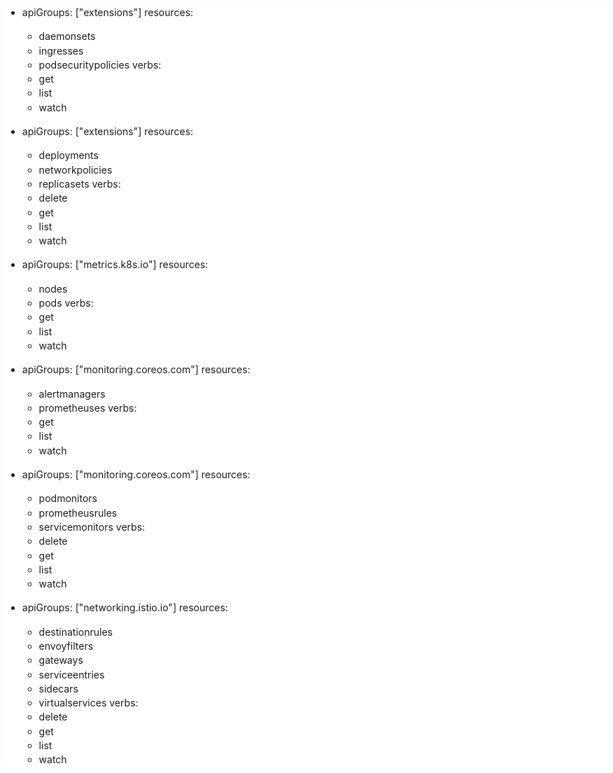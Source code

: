 - apiGroups: ["extensions"]
  resources:
  - daemonsets
  - ingresses
  - podsecuritypolicies
  verbs:
  - get
  - list
  - watch
- apiGroups: ["extensions"]
  resources:
  - deployments
  - networkpolicies
  - replicasets
  verbs:
  - delete
  - get
  - list
  - watch

- apiGroups: ["metrics.k8s.io"]
  resources:
  - nodes
  - pods
  verbs:
  - get
  - list
  - watch

- apiGroups: ["monitoring.coreos.com"]
  resources:
  - alertmanagers
  - prometheuses
  verbs:
  - get
  - list
  - watch
- apiGroups: ["monitoring.coreos.com"]
  resources:
  - podmonitors
  - prometheusrules
  - servicemonitors
  verbs:
  - delete
  - get
  - list
  - watch

- apiGroups: ["networking.istio.io"]
  resources:
  - destinationrules
  - envoyfilters
  - gateways
  - serviceentries
  - sidecars
  - virtualservices
  verbs:
  - delete
  - get
  - list
  - watch
